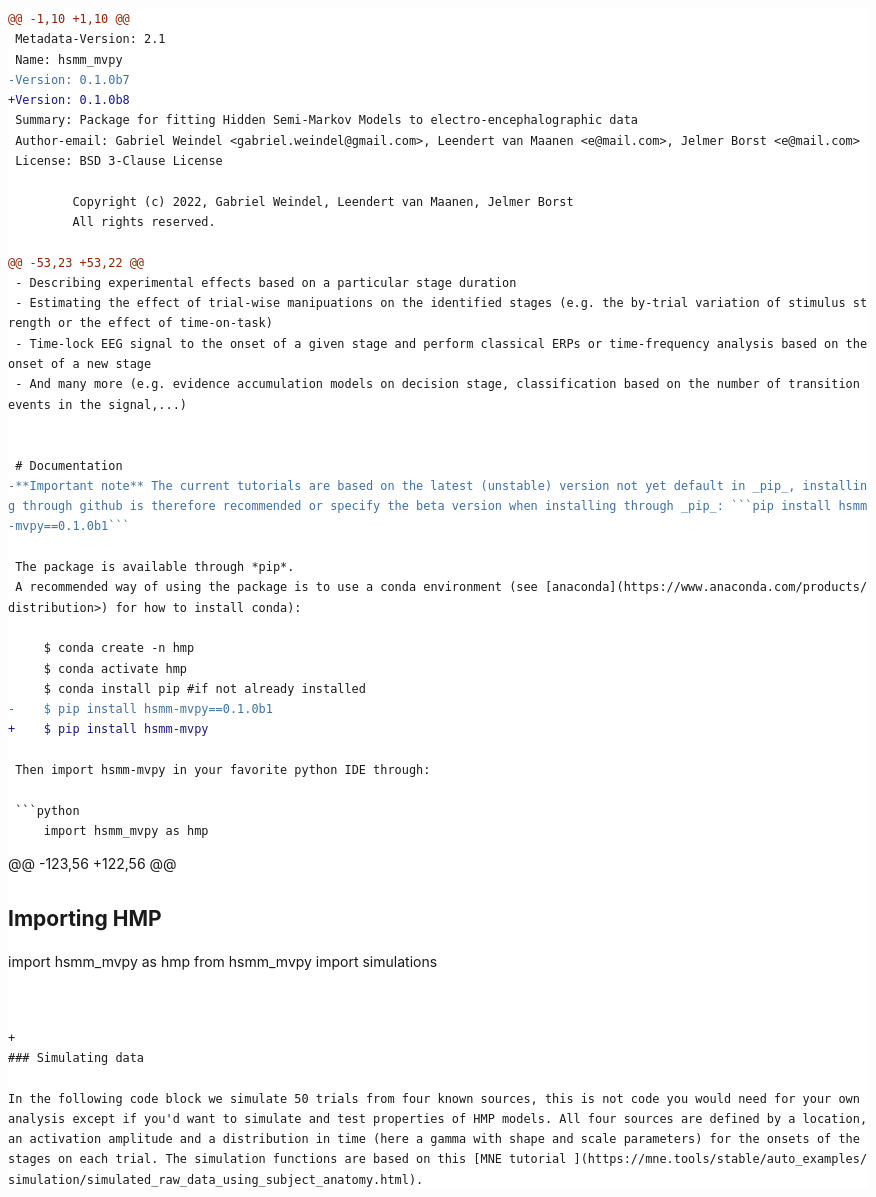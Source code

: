 ```diff
@@ -1,10 +1,10 @@
 Metadata-Version: 2.1
 Name: hsmm_mvpy
-Version: 0.1.0b7
+Version: 0.1.0b8
 Summary: Package for fitting Hidden Semi-Markov Models to electro-encephalographic data
 Author-email: Gabriel Weindel <gabriel.weindel@gmail.com>, Leendert van Maanen <e@mail.com>, Jelmer Borst <e@mail.com>
 License: BSD 3-Clause License
         
         Copyright (c) 2022, Gabriel Weindel, Leendert van Maanen, Jelmer Borst
         All rights reserved.
         
@@ -53,23 +53,22 @@
 - Describing experimental effects based on a particular stage duration
 - Estimating the effect of trial-wise manipuations on the identified stages (e.g. the by-trial variation of stimulus strength or the effect of time-on-task)
 - Time-lock EEG signal to the onset of a given stage and perform classical ERPs or time-frequency analysis based on the onset of a new stage
 - And many more (e.g. evidence accumulation models on decision stage, classification based on the number of transition events in the signal,...)
 
 
 # Documentation
-**Important note** The current tutorials are based on the latest (unstable) version not yet default in _pip_, installing through github is therefore recommended or specify the beta version when installing through _pip_: ```pip install hsmm-mvpy==0.1.0b1```
 
 The package is available through *pip*. 
 A recommended way of using the package is to use a conda environment (see [anaconda](https://www.anaconda.com/products/distribution>) for how to install conda):
 
     $ conda create -n hmp 
     $ conda activate hmp
     $ conda install pip #if not already installed
-    $ pip install hsmm-mvpy==0.1.0b1
+    $ pip install hsmm-mvpy
 
 Then import hsmm-mvpy in your favorite python IDE through:
 
 ```python
     import hsmm_mvpy as hmp
 ```
 
@@ -123,56 +122,56 @@
 
 ## Importing HMP
 import hsmm_mvpy as hmp
 from hsmm_mvpy import simulations
 ```
 
 
+
 ### Simulating data
 
 In the following code block we simulate 50 trials from four known sources, this is not code you would need for your own analysis except if you'd want to simulate and test properties of HMP models. All four sources are defined by a location, an activation amplitude and a distribution in time (here a gamma with shape and scale parameters) for the onsets of the stages on each trial. The simulation functions are based on this [MNE tutorial ](https://mne.tools/stable/auto_examples/simulation/simulated_raw_data_using_subject_anatomy.html).
 
 ```